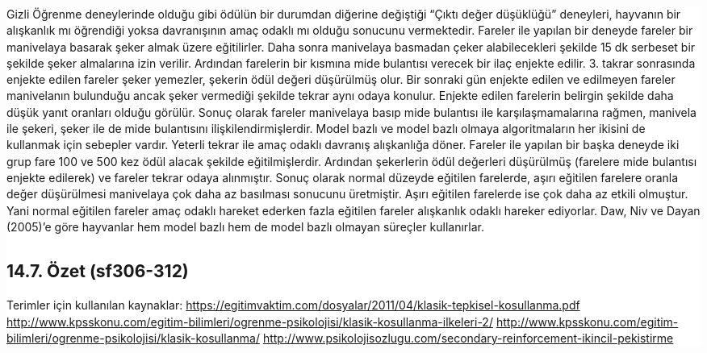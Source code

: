 Gizli Öğrenme deneylerinde olduğu gibi ödülün bir durumdan diğerine değiştiği “Çıktı değer düşüklüğü” deneyleri, hayvanın bir alışkanlık mı öğrendiği yoksa davranışının amaç odaklı mı olduğu sonucunu vermektedir. Fareler ile yapılan bir deneyde fareler bir manivelaya basarak şeker almak üzere eğitilirler. Daha sonra manivelaya basmadan çeker alabilecekleri şekilde 15 dk serbeset bir şekilde şeker almalarına izin verilir. Ardından farelerin bir kısmına mide bulantısı verecek bir ilaç enjekte edilir. 3. takrar sonrasında enjekte edilen fareler şeker yemezler, şekerin ödül değeri düşürülmüş olur. Bir sonraki gün enjekte edilen ve edilmeyen fareler manivelanın bulunduğu ancak şeker vermediği şekilde tekrar aynı odaya konulur. Enjekte edilen farelerin belirgin şekilde daha düşük yanıt oranları olduğu görülür. Sonuç olarak fareler manivelaya basıp mide bulantısı ile karşılaşmamalarına rağmen, manivela ile şekeri, şeker ile de mide bulantısını ilişkilendirmişlerdir.
Model bazlı ve model bazlı olmaya algoritmaların her ikisini de kullanmak için sebepler vardır. Yeterli tekrar ile amaç odaklı davranış alışkanlığa döner. Fareler ile yapılan bir başka deneyde iki grup fare 100 ve 500 kez ödül alacak şekilde eğitilmişlerdir. Ardından şekerlerin ödül değerleri düşürülmüş (farelere mide bulantısı enjekte edilerek) ve fareler tekrar odaya alınmıştır. Sonuç olarak normal düzeyde eğitilen farelerde, aşırı eğitilen farelere oranla değer düşürülmesi manivelaya çok daha az basılması sonucunu üretmiştir. Aşırı eğitilen farelerde ise çok daha az etkili olmuştur. Yani normal eğitilen fareler amaç odaklı hareket ederken fazla eğitilen fareler alışkanlık odaklı hareker ediyorlar.
Daw, Niv ve Dayan (2005)’e göre hayvanlar hem model bazlı hem de model bazlı olmayan süreçler kullanırlar. 

## 14.7. Özet (sf306-312)


Terimler için kullanılan kaynaklar:
https://egitimvaktim.com/dosyalar/2011/04/klasik-tepkisel-kosullanma.pdf
http://www.kpsskonu.com/egitim-bilimleri/ogrenme-psikolojisi/klasik-kosullanma-ilkeleri-2/
http://www.kpsskonu.com/egitim-bilimleri/ogrenme-psikolojisi/klasik-kosullanma/
http://www.psikolojisozlugu.com/secondary-reinforcement-ikincil-pekistirme
